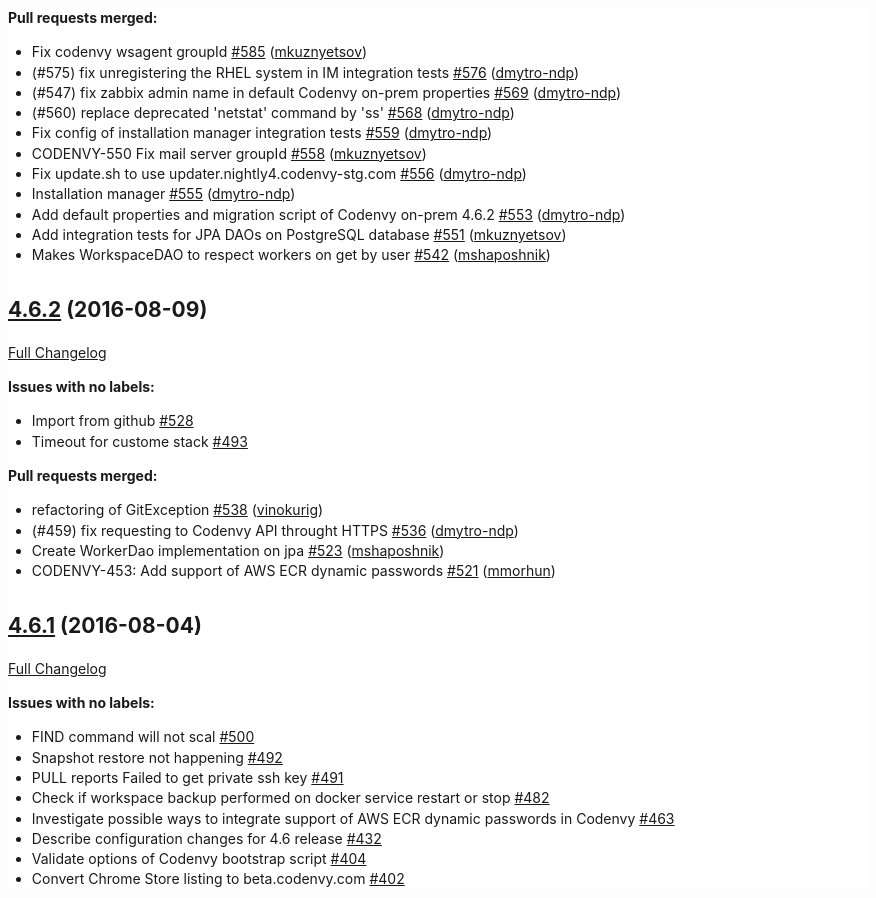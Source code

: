 **Pull requests merged:**

- Fix codenvy wsagent groupId [\#585](https://github.com/codenvy/codenvy/pull/585) ([mkuznyetsov](https://github.com/mkuznyetsov))
- \(\#575\) fix unregistering the RHEL system in IM integration tests [\#576](https://github.com/codenvy/codenvy/pull/576) ([dmytro-ndp](https://github.com/dmytro-ndp))
- \(\#547\) fix zabbix admin name in default Codenvy on-prem properties [\#569](https://github.com/codenvy/codenvy/pull/569) ([dmytro-ndp](https://github.com/dmytro-ndp))
- \(\#560\) replace deprecated 'netstat' command by 'ss' [\#568](https://github.com/codenvy/codenvy/pull/568) ([dmytro-ndp](https://github.com/dmytro-ndp))
- Fix config of installation manager integration tests [\#559](https://github.com/codenvy/codenvy/pull/559) ([dmytro-ndp](https://github.com/dmytro-ndp))
- CODENVY-550 Fix mail server groupId [\#558](https://github.com/codenvy/codenvy/pull/558) ([mkuznyetsov](https://github.com/mkuznyetsov))
- Fix update.sh to use updater.nightly4.codenvy-stg.com [\#556](https://github.com/codenvy/codenvy/pull/556) ([dmytro-ndp](https://github.com/dmytro-ndp))
- Installation manager [\#555](https://github.com/codenvy/codenvy/pull/555) ([dmytro-ndp](https://github.com/dmytro-ndp))
- Add default properties and migration script of Codenvy on-prem 4.6.2 [\#553](https://github.com/codenvy/codenvy/pull/553) ([dmytro-ndp](https://github.com/dmytro-ndp))
- Add integration tests for JPA DAOs on PostgreSQL database [\#551](https://github.com/codenvy/codenvy/pull/551) ([mkuznyetsov](https://github.com/mkuznyetsov))
- Makes WorkspaceDAO to respect workers on get by user [\#542](https://github.com/codenvy/codenvy/pull/542) ([mshaposhnik](https://github.com/mshaposhnik))

## [4.6.2](https://github.com/codenvy/codenvy/tree/4.6.2) (2016-08-09)
[Full Changelog](https://github.com/codenvy/codenvy/compare/4.6.1...4.6.2)

**Issues with no labels:**

- Import from github [\#528](https://github.com/codenvy/codenvy/issues/528)
- Timeout for custome stack [\#493](https://github.com/codenvy/codenvy/issues/493)

**Pull requests merged:**

- refactoring of GitException [\#538](https://github.com/codenvy/codenvy/pull/538) ([vinokurig](https://github.com/vinokurig))
- \(\#459\) fix requesting to Codenvy API throught HTTPS [\#536](https://github.com/codenvy/codenvy/pull/536) ([dmytro-ndp](https://github.com/dmytro-ndp))
- Create WorkerDao implementation on jpa [\#523](https://github.com/codenvy/codenvy/pull/523) ([mshaposhnik](https://github.com/mshaposhnik))
- CODENVY-453: Add support of AWS ECR dynamic passwords [\#521](https://github.com/codenvy/codenvy/pull/521) ([mmorhun](https://github.com/mmorhun))

## [4.6.1](https://github.com/codenvy/codenvy/tree/4.6.1) (2016-08-04)
[Full Changelog](https://github.com/codenvy/codenvy/compare/4.6.0...4.6.1)

**Issues with no labels:**

- FIND command will not scal [\#500](https://github.com/codenvy/codenvy/issues/500)
- Snapshot restore not happening [\#492](https://github.com/codenvy/codenvy/issues/492)
- PULL reports Failed to get private ssh key [\#491](https://github.com/codenvy/codenvy/issues/491)
- Check if workspace backup performed on docker service restart or stop [\#482](https://github.com/codenvy/codenvy/issues/482)
- Investigate possible ways to integrate support of AWS ECR dynamic passwords in Codenvy [\#463](https://github.com/codenvy/codenvy/issues/463)
- Describe configuration changes for 4.6 release [\#432](https://github.com/codenvy/codenvy/issues/432)
- Validate options of Codenvy bootstrap script [\#404](https://github.com/codenvy/codenvy/issues/404)
- Convert Chrome Store listing to beta.codenvy.com [\#402](https://github.com/codenvy/codenvy/issues/402)